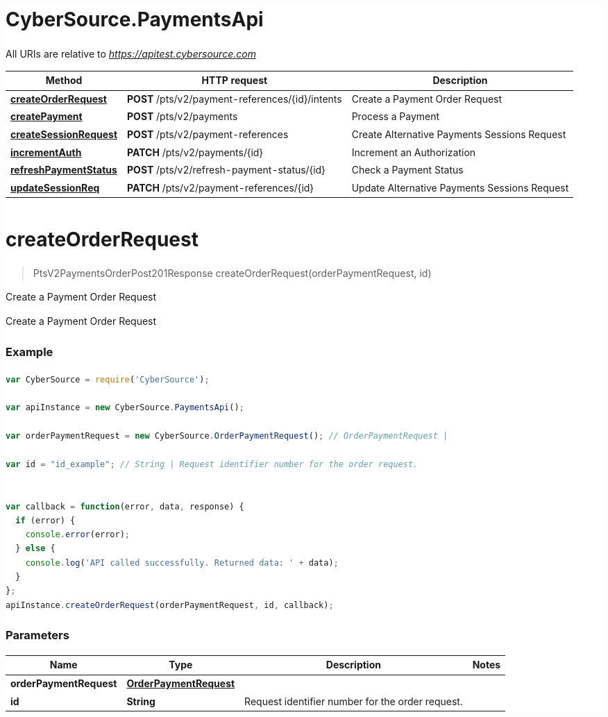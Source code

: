 # CyberSource.PaymentsApi

All URIs are relative to *https://apitest.cybersource.com*

Method | HTTP request | Description
------------- | ------------- | -------------
[**createOrderRequest**](PaymentsApi.md#createOrderRequest) | **POST** /pts/v2/payment-references/{id}/intents | Create a Payment Order Request
[**createPayment**](PaymentsApi.md#createPayment) | **POST** /pts/v2/payments | Process a Payment
[**createSessionRequest**](PaymentsApi.md#createSessionRequest) | **POST** /pts/v2/payment-references | Create Alternative Payments Sessions Request
[**incrementAuth**](PaymentsApi.md#incrementAuth) | **PATCH** /pts/v2/payments/{id} | Increment an Authorization
[**refreshPaymentStatus**](PaymentsApi.md#refreshPaymentStatus) | **POST** /pts/v2/refresh-payment-status/{id} | Check a Payment Status
[**updateSessionReq**](PaymentsApi.md#updateSessionReq) | **PATCH** /pts/v2/payment-references/{id} | Update Alternative Payments Sessions Request


<a name="createOrderRequest"></a>
# **createOrderRequest**
> PtsV2PaymentsOrderPost201Response createOrderRequest(orderPaymentRequest, id)

Create a Payment Order Request

Create a Payment Order Request

### Example
```javascript
var CyberSource = require('CyberSource');

var apiInstance = new CyberSource.PaymentsApi();

var orderPaymentRequest = new CyberSource.OrderPaymentRequest(); // OrderPaymentRequest | 

var id = "id_example"; // String | Request identifier number for the order request. 


var callback = function(error, data, response) {
  if (error) {
    console.error(error);
  } else {
    console.log('API called successfully. Returned data: ' + data);
  }
};
apiInstance.createOrderRequest(orderPaymentRequest, id, callback);
```

### Parameters

Name | Type | Description  | Notes
------------- | ------------- | ------------- | -------------
 **orderPaymentRequest** | [**OrderPaymentRequest**](OrderPaymentRequest.md)|  | 
 **id** | **String**| Request identifier number for the order request.  | 
